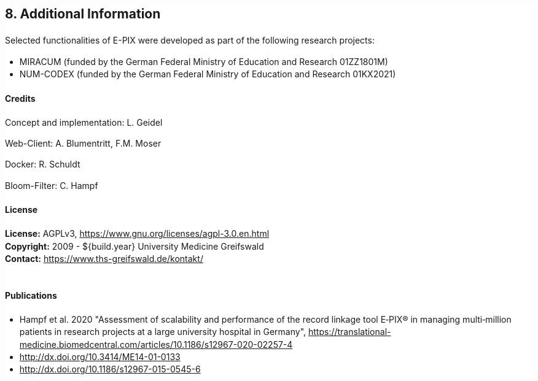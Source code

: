 ## 8. Additional Information ##

Selected functionalities of E-PIX were developed as part of the following research projects:
- MIRACUM (funded by the German Federal Ministry of Education and Research 01ZZ1801M)
- NUM-CODEX (funded by the German Federal Ministry of Education and Research 01KX2021)

#### Credits ####
Concept and implementation: L. Geidel

Web-Client: A. Blumentritt, F.M. Moser

Docker: R. Schuldt

Bloom-Filter: C. Hampf

#### License ####
**License:** AGPLv3, https://www.gnu.org/licenses/agpl-3.0.en.html<br>
**Copyright:** 2009 - ${build.year} University Medicine Greifswald<br>
**Contact:** https://www.ths-greifswald.de/kontakt/<br><br>

#### Publications ####
- Hampf et al. 2020 "Assessment of scalability and performance of the record linkage tool E‑PIX® in managing multi‑million patients in research projects at a large university hospital in Germany", https://translational-medicine.biomedcentral.com/articles/10.1186/s12967-020-02257-4
- http://dx.doi.org/10.3414/ME14-01-0133
- http://dx.doi.org/10.1186/s12967-015-0545-6